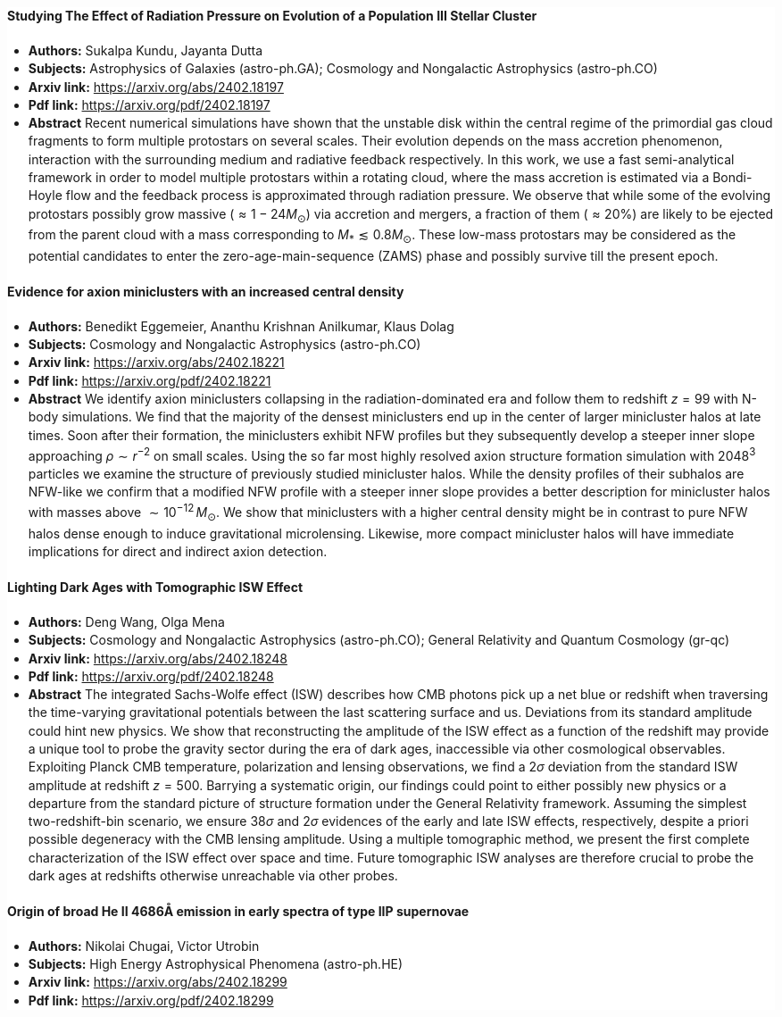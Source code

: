 #### Studying The Effect of Radiation Pressure on Evolution of a Population  III Stellar Cluster
 - **Authors:** Sukalpa Kundu, Jayanta Dutta
 - **Subjects:** Astrophysics of Galaxies (astro-ph.GA); Cosmology and Nongalactic Astrophysics (astro-ph.CO)
 - **Arxiv link:** https://arxiv.org/abs/2402.18197
 - **Pdf link:** https://arxiv.org/pdf/2402.18197
 - **Abstract**
 Recent numerical simulations have shown that the unstable disk within the central regime of the primordial gas cloud fragments to form multiple protostars on several scales. Their evolution depends on the mass accretion phenomenon, interaction with the surrounding medium and radiative feedback respectively. In this work, we use a fast semi-analytical framework in order to model multiple protostars within a rotating cloud, where the mass accretion is estimated via a Bondi-Hoyle flow and the feedback process is approximated through radiation pressure. We observe that while some of the evolving protostars possibly grow massive ($\approx 1-24 M_{\odot}$) via accretion and mergers, a fraction of them ($\approx 20\%$) are likely to be ejected from the parent cloud with a mass corresponding to $M_{*} \lesssim 0.8 M_{\odot}$. These low-mass protostars may be considered as the potential candidates to enter the zero-age-main-sequence (ZAMS) phase and possibly survive till the present epoch.
#### Evidence for axion miniclusters with an increased central density
 - **Authors:** Benedikt Eggemeier, Ananthu Krishnan Anilkumar, Klaus Dolag
 - **Subjects:** Cosmology and Nongalactic Astrophysics (astro-ph.CO)
 - **Arxiv link:** https://arxiv.org/abs/2402.18221
 - **Pdf link:** https://arxiv.org/pdf/2402.18221
 - **Abstract**
 We identify axion miniclusters collapsing in the radiation-dominated era and follow them to redshift $z=99$ with N-body simulations. We find that the majority of the densest miniclusters end up in the center of larger minicluster halos at late times. Soon after their formation, the miniclusters exhibit NFW profiles but they subsequently develop a steeper inner slope approaching $\rho\sim r^{-2}$ on small scales. Using the so far most highly resolved axion structure formation simulation with $2048^3$ particles we examine the structure of previously studied minicluster halos. While the density profiles of their subhalos are NFW-like we confirm that a modified NFW profile with a steeper inner slope provides a better description for minicluster halos with masses above $\sim 10^{-12}\,M_\odot$. We show that miniclusters with a higher central density might be in contrast to pure NFW halos dense enough to induce gravitational microlensing. Likewise, more compact minicluster halos will have immediate implications for direct and indirect axion detection.
#### Lighting Dark Ages with Tomographic ISW Effect
 - **Authors:** Deng Wang, Olga Mena
 - **Subjects:** Cosmology and Nongalactic Astrophysics (astro-ph.CO); General Relativity and Quantum Cosmology (gr-qc)
 - **Arxiv link:** https://arxiv.org/abs/2402.18248
 - **Pdf link:** https://arxiv.org/pdf/2402.18248
 - **Abstract**
 The integrated Sachs-Wolfe effect (ISW) describes how CMB photons pick up a net blue or redshift when traversing the time-varying gravitational potentials between the last scattering surface and us. Deviations from its standard amplitude could hint new physics. We show that reconstructing the amplitude of the ISW effect as a function of the redshift may provide a unique tool to probe the gravity sector during the era of dark ages, inaccessible via other cosmological observables. Exploiting Planck CMB temperature, polarization and lensing observations, we find a $2\sigma$ deviation from the standard ISW amplitude at redshift $z=500$. Barrying a systematic origin, our findings could point to either possibly new physics or a departure from the standard picture of structure formation under the General Relativity framework. Assuming the simplest two-redshift-bin scenario, we ensure $38\sigma$ and $2\sigma$ evidences of the early and late ISW effects, respectively, despite a priori possible degeneracy with the CMB lensing amplitude. Using a multiple tomographic method, we present the first complete characterization of the ISW effect over space and time. Future tomographic ISW analyses are therefore crucial to probe the dark ages at redshifts otherwise unreachable via other probes.
#### Origin of broad He II 4686Å emission in early spectra of type IIP  supernovae
 - **Authors:** Nikolai Chugai, Victor Utrobin
 - **Subjects:** High Energy Astrophysical Phenomena (astro-ph.HE)
 - **Arxiv link:** https://arxiv.org/abs/2402.18299
 - **Pdf link:** https://arxiv.org/pdf/2402.18299
